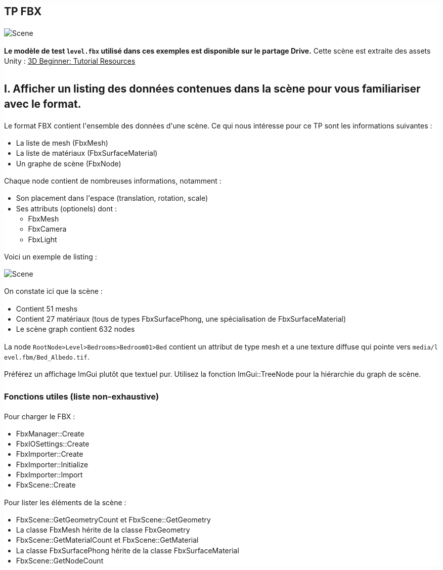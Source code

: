 ## TP FBX

![Scene](level-unity.png)

**Le modèle de test ```level.fbx``` utilisé dans ces exemples est disponible sur le partage Drive.** Cette scène est extraite des assets Unity : [3D Beginner: Tutorial Resources](https://assetstore.unity.com/packages/essentials/tutorial-projects/3d-beginner-tutorial-resources-143848)

## I. Afficher un listing des données contenues dans la scène pour vous familiariser avec le format.

Le format FBX contient l'ensemble des données d'une scène. Ce qui nous intéresse pour ce TP sont les informations suivantes :
- La liste de mesh (FbxMesh)
- La liste de matériaux (FbxSurfaceMaterial)
- Un graphe de scène (FbxNode)

Chaque node contient de nombreuses informations, notamment :
 - Son placement dans l'espace (translation, rotation, scale)
 - Ses attributs (optionels) dont :
   - FbxMesh
   - FbxCamera
   - FbxLight

Voici un exemple de listing : 

![Scene](level-scene.png)

On constate ici que la scène :
 - Contient 51 meshs
 - Contient 27 matériaux (tous de types FbxSurfacePhong, une spécialisation de FbxSurfaceMaterial)
 - Le scène graph contient 632 nodes

La node ```RootNode>Level>Bedrooms>Bedroom01>Bed``` contient un attribut de type mesh et a une texture diffuse qui pointe vers ```media/level.fbm/Bed_Albedo.tif```.

Préférez un affichage ImGui plutôt que textuel pur. Utilisez la fonction ImGui::TreeNode pour la hiérarchie du graph de scène.

### Fonctions utiles (liste non-exhaustive)
Pour charger le FBX :
 - FbxManager::Create
 - FbxIOSettings::Create
 - FbxImporter::Create
 - FbxImporter::Initialize
 - FbxImporter::Import
 - FbxScene::Create

Pour lister les éléments de la scène :
 - FbxScene::GetGeometryCount et FbxScene::GetGeometry
 - La classe FbxMesh hérite de la classe FbxGeometry
 - FbxScene::GetMaterialCount et FbxScene::GetMaterial
 - La classe FbxSurfacePhong hérite de la classe FbxSurfaceMaterial
 - FbxScene::GetNodeCount
